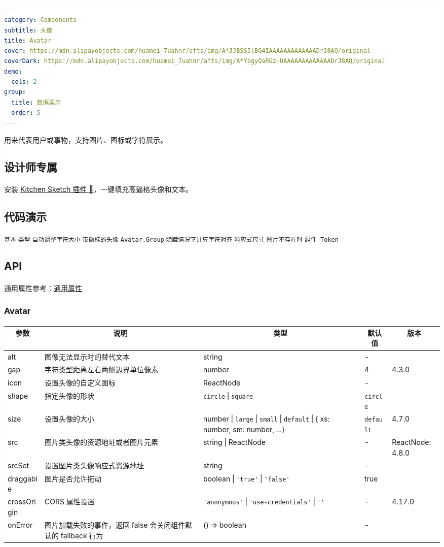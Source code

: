 ```yaml
---
category: Components
subtitle: 头像
title: Avatar
cover: https://mdn.alipayobjects.com/huamei_7uahnr/afts/img/A*JJBSS5lBG4IAAAAAAAAAAAAADrJ8AQ/original
coverDark: https://mdn.alipayobjects.com/huamei_7uahnr/afts/img/A*YbgyQaRGz-UAAAAAAAAAAAAADrJ8AQ/original
demo:
  cols: 2
group:
  title: 数据展示
  order: 5
---
```


用来代表用户或事物，支持图片、图标或字符展示。

## 设计师专属

安装 [Kitchen Sketch 插件 💎](https://kitchen.alipay.com)，一键填充高逼格头像和文本。

## 代码演示


<code src="./demo/basic.tsx">基本</code>
<code src="./demo/type.tsx">类型</code>
<code src="./demo/dynamic.tsx">自动调整字符大小</code>
<code src="./demo/badge.tsx">带徽标的头像</code>
<code src="./demo/group.tsx">Avatar.Group</code>
<code src="./demo/toggle-debug.tsx" debug>隐藏情况下计算字符对齐</code>
<code src="./demo/responsive.tsx">响应式尺寸</code>
<code src="./demo/fallback.tsx" debug>图片不存在时</code>
<code src="./demo/component-token.tsx" debug>组件 Token</code>

## API

通用属性参考：[通用属性](/docs/react/common-props)

### Avatar

| 参数 | 说明 | 类型 | 默认值 | 版本 |
| --- | --- | --- | --- | --- |
| alt | 图像无法显示时的替代文本 | string | - |  |
| gap | 字符类型距离左右两侧边界单位像素 | number | 4 | 4.3.0 |
| icon | 设置头像的自定义图标 | ReactNode | - |  |
| shape | 指定头像的形状 | `circle` \| `square` | `circle` |  |
| size | 设置头像的大小 | number \| `large` \| `small` \| `default` \| { xs: number, sm: number, ...} | `default` | 4.7.0 |
| src | 图片类头像的资源地址或者图片元素 | string \| ReactNode | - | ReactNode: 4.8.0 |
| srcSet | 设置图片类头像响应式资源地址 | string | - |  |
| draggable | 图片是否允许拖动 | boolean \| `'true'` \| `'false'` | true |  |
| crossOrigin | CORS 属性设置 | `'anonymous'` \| `'use-credentials'` \| `''` | - | 4.17.0 |
| onError | 图片加载失败的事件，返回 false 会关闭组件默认的 fallback 行为 | () => boolean | - |  |
